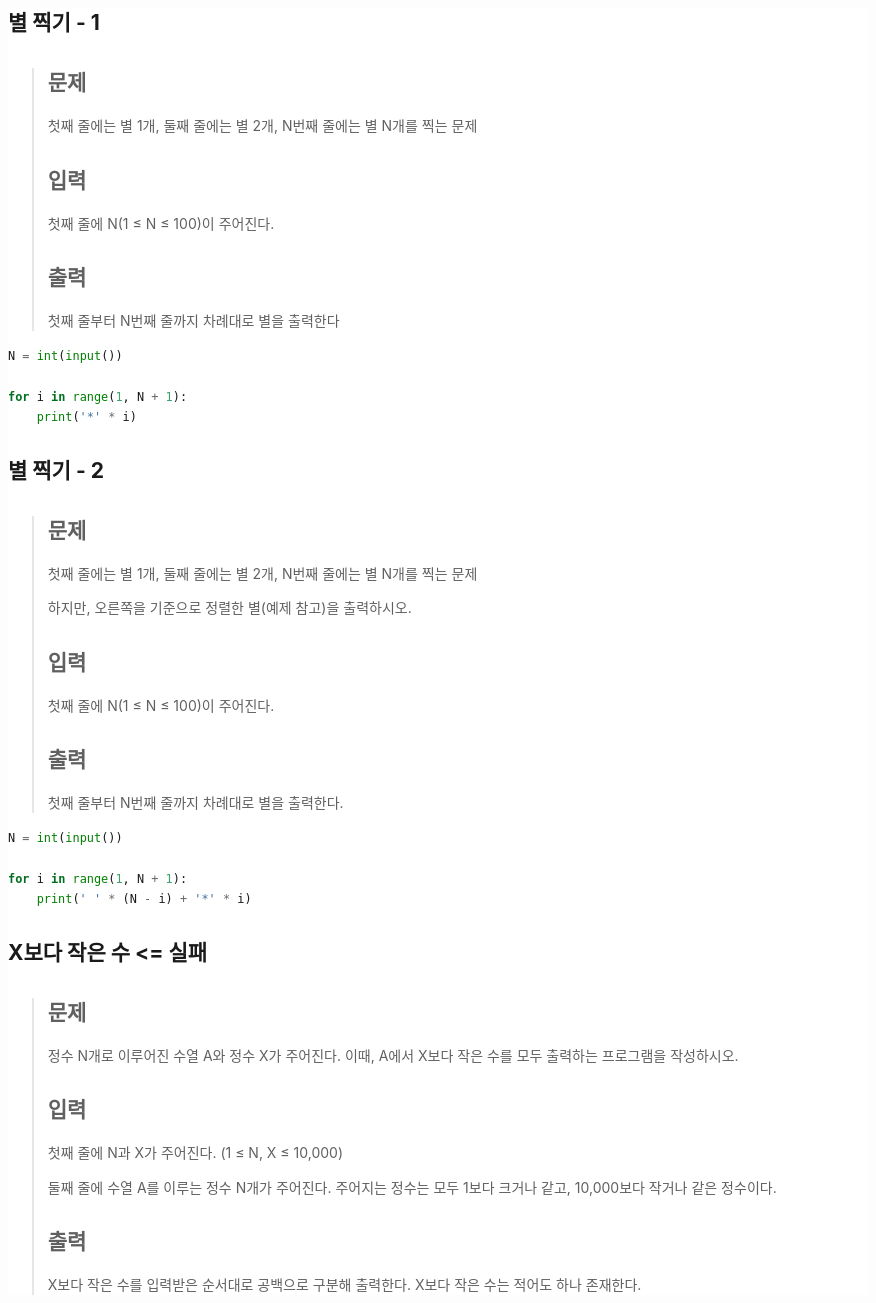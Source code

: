 

## 별 찍기 - 1

> ## 문제
>
> 첫째 줄에는 별 1개, 둘째 줄에는 별 2개, N번째 줄에는 별 N개를 찍는 문제
>
> ## 입력
>
> 첫째 줄에 N(1 ≤ N ≤ 100)이 주어진다.
>
> ## 출력
>
> 첫째 줄부터 N번째 줄까지 차례대로 별을 출력한다

```python
N = int(input())

for i in range(1, N + 1):
    print('*' * i)
```



## 별 찍기 - 2

> ## 문제
>
> 첫째 줄에는 별 1개, 둘째 줄에는 별 2개, N번째 줄에는 별 N개를 찍는 문제
>
> 하지만, 오른쪽을 기준으로 정렬한 별(예제 참고)을 출력하시오.
>
> ## 입력
>
> 첫째 줄에 N(1 ≤ N ≤ 100)이 주어진다.
>
> ## 출력
>
> 첫째 줄부터 N번째 줄까지 차례대로 별을 출력한다.

```python
N = int(input())

for i in range(1, N + 1):
    print(' ' * (N - i) + '*' * i)
```

## X보다 작은 수 <= **실패**

> ## 문제
>
> 정수 N개로 이루어진 수열 A와 정수 X가 주어진다. 이때, A에서 X보다 작은 수를 모두 출력하는 프로그램을 작성하시오.
>
> ## 입력
>
> 첫째 줄에 N과 X가 주어진다. (1 ≤ N, X ≤ 10,000)
>
> 둘째 줄에 수열 A를 이루는 정수 N개가 주어진다. 주어지는 정수는 모두 1보다 크거나 같고, 10,000보다 작거나 같은 정수이다.
>
> ## 출력
>
> X보다 작은 수를 입력받은 순서대로 공백으로 구분해 출력한다. X보다 작은 수는 적어도 하나 존재한다.
